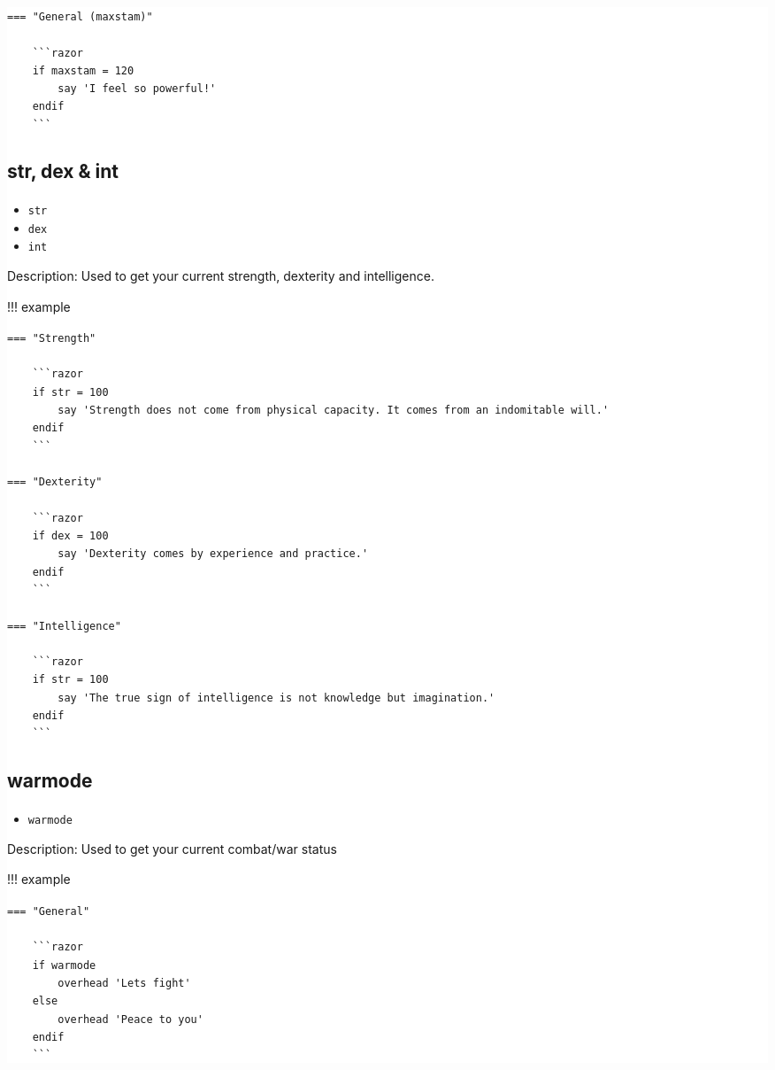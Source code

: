     === "General (maxstam)"       

        ```razor
        if maxstam = 120
            say 'I feel so powerful!'
        endif
        ```

## str, dex & int

- `str`
- `dex`
- `int`

Description: Used to get your current strength, dexterity and intelligence.

!!! example

    === "Strength"

        ```razor
        if str = 100
            say 'Strength does not come from physical capacity. It comes from an indomitable will.'
        endif
        ```

    === "Dexterity"

        ```razor
        if dex = 100
            say 'Dexterity comes by experience and practice.'
        endif
        ```

    === "Intelligence"

        ```razor
        if str = 100
            say 'The true sign of intelligence is not knowledge but imagination.'
        endif
        ```

## warmode

- `warmode`

Description: Used to get your current combat/war status

!!! example

    === "General"

        ```razor
        if warmode
            overhead 'Lets fight'
        else
            overhead 'Peace to you'
        endif
        ```
